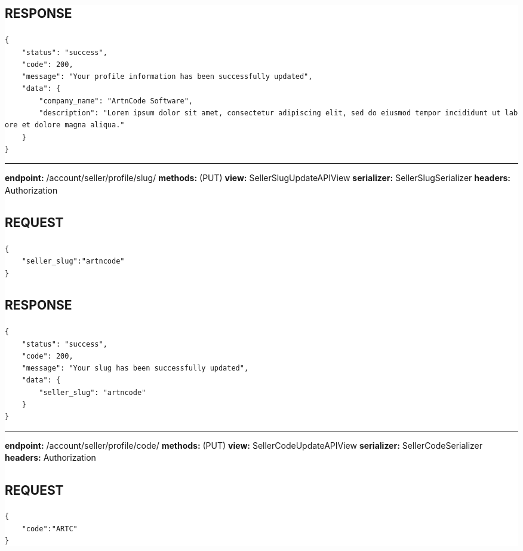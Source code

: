 ## RESPONSE
```
{
    "status": "success",
    "code": 200,
    "message": "Your profile information has been successfully updated",
    "data": {
        "company_name": "ArtnCode Software",
        "description": "Lorem ipsum dolor sit amet, consectetur adipiscing elit, sed do eiusmod tempor incididunt ut labore et dolore magna aliqua."
    }
}
```
***
**endpoint:** /account/seller/profile/slug/
**methods:** (PUT)
**view:** SellerSlugUpdateAPIView
**serializer:** SellerSlugSerializer
**headers:** Authorization

## REQUEST
```
{
    "seller_slug":"artncode"
}
```

## RESPONSE
```
{
    "status": "success",
    "code": 200,
    "message": "Your slug has been successfully updated",
    "data": {
        "seller_slug": "artncode"
    }
}
```
***
**endpoint:** /account/seller/profile/code/
**methods:** (PUT)
**view:** SellerCodeUpdateAPIView
**serializer:** SellerCodeSerializer
**headers:** Authorization

## REQUEST
```
{
    "code":"ARTC"
}
```
